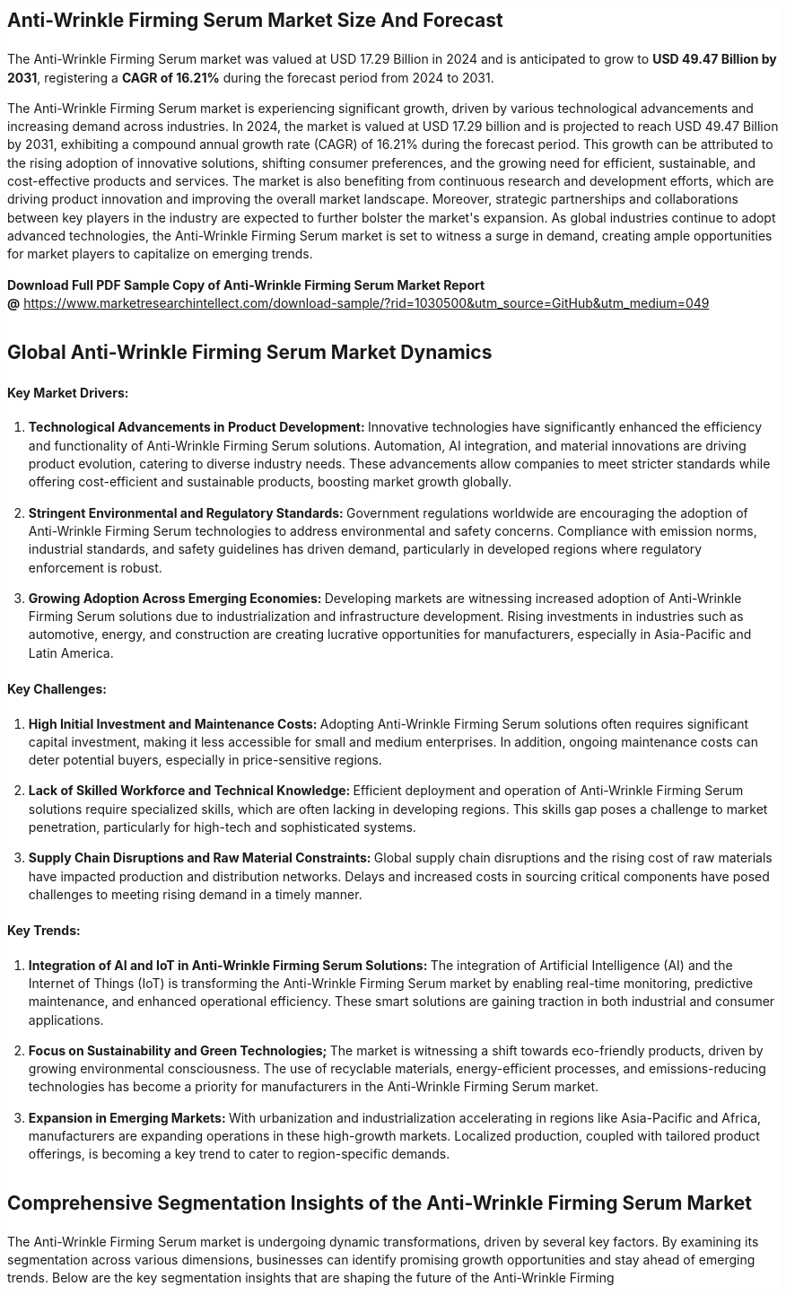 <h2>Anti-Wrinkle Firming Serum Market Size And Forecast</h2><p>The Anti-Wrinkle Firming Serum market was valued at USD 17.29 Billion in 2024 and is anticipated to grow to <strong>USD 49.47 Billion by 2031</strong>, registering a <strong>CAGR of 16.21%</strong> during the forecast period from 2024 to 2031.</p><p>The Anti-Wrinkle Firming Serum market is experiencing significant growth, driven by various technological advancements and increasing demand across industries. In 2024, the market is valued at USD 17.29 billion and is projected to reach USD 49.47 Billion by 2031, exhibiting a compound annual growth rate (CAGR) of 16.21% during the forecast period. This growth can be attributed to the rising adoption of innovative solutions, shifting consumer preferences, and the growing need for efficient, sustainable, and cost-effective products and services. The market is also benefiting from continuous research and development efforts, which are driving product innovation and improving the overall market landscape. Moreover, strategic partnerships and collaborations between key players in the industry are expected to further bolster the market's expansion. As global industries continue to adopt advanced technologies, the Anti-Wrinkle Firming Serum market is set to witness a surge in demand, creating ample opportunities for market players to capitalize on emerging trends.</p><p><strong>Download Full PDF Sample Copy of Anti-Wrinkle Firming Serum Market Report @</strong>&nbsp;<a href="https://www.marketresearchintellect.com/download-sample/?rid=1030500&amp;utm_source=GitHub&amp;utm_medium=049">https://www.marketresearchintellect.com/download-sample/?rid=1030500&amp;utm_source=GitHub&amp;utm_medium=049</a></p><h2>Global Anti-Wrinkle Firming Serum Market Dynamics</h2><h4><strong>Key Market Drivers:</strong></h4><ol><li><p><strong>Technological Advancements in Product Development:&nbsp;</strong>Innovative technologies have significantly enhanced the efficiency and functionality of Anti-Wrinkle Firming Serum solutions. Automation, AI integration, and material innovations are driving product evolution, catering to diverse industry needs. These advancements allow companies to meet stricter standards while offering cost-efficient and sustainable products, boosting market growth globally.</p></li><li><p><strong>Stringent Environmental and Regulatory Standards:&nbsp;</strong>Government regulations worldwide are encouraging the adoption of Anti-Wrinkle Firming Serum technologies to address environmental and safety concerns. Compliance with emission norms, industrial standards, and safety guidelines has driven demand, particularly in developed regions where regulatory enforcement is robust.</p></li><li><p><strong>Growing Adoption Across Emerging Economies:&nbsp;</strong>Developing markets are witnessing increased adoption of Anti-Wrinkle Firming Serum solutions due to industrialization and infrastructure development. Rising investments in industries such as automotive, energy, and construction are creating lucrative opportunities for manufacturers, especially in Asia-Pacific and Latin America.</p></li></ol><h4><strong>Key Challenges:</strong></h4><ol><li><p><strong>High Initial Investment and Maintenance Costs:&nbsp;</strong>Adopting Anti-Wrinkle Firming Serum solutions often requires significant capital investment, making it less accessible for small and medium enterprises. In addition, ongoing maintenance costs can deter potential buyers, especially in price-sensitive regions.</p></li><li><p><strong>Lack of Skilled Workforce and Technical Knowledge:&nbsp;</strong>Efficient deployment and operation of Anti-Wrinkle Firming Serum solutions require specialized skills, which are often lacking in developing regions. This skills gap poses a challenge to market penetration, particularly for high-tech and sophisticated systems.</p></li><li><p><strong>Supply Chain Disruptions and Raw Material Constraints:&nbsp;</strong>Global supply chain disruptions and the rising cost of raw materials have impacted production and distribution networks. Delays and increased costs in sourcing critical components have posed challenges to meeting rising demand in a timely manner.</p></li></ol><h4><strong>Key Trends:</strong></h4><ol><li><p><strong>Integration of AI and IoT in Anti-Wrinkle Firming Serum Solutions:&nbsp;</strong>The integration of Artificial Intelligence (AI) and the Internet of Things (IoT) is transforming the Anti-Wrinkle Firming Serum market by enabling real-time monitoring, predictive maintenance, and enhanced operational efficiency. These smart solutions are gaining traction in both industrial and consumer applications.</p></li><li><p><strong>Focus on Sustainability and Green Technologies;&nbsp;</strong>The market is witnessing a shift towards eco-friendly products, driven by growing environmental consciousness. The use of recyclable materials, energy-efficient processes, and emissions-reducing technologies has become a priority for manufacturers in the Anti-Wrinkle Firming Serum market.</p></li><li><p><strong>Expansion in Emerging Markets:&nbsp;</strong>With urbanization and industrialization accelerating in regions like Asia-Pacific and Africa, manufacturers are expanding operations in these high-growth markets. Localized production, coupled with tailored product offerings, is becoming a key trend to cater to region-specific demands.</p></li></ol><div class="article-main__content" data-test-id="publishing-text-block"><h2>Comprehensive Segmentation Insights of the Anti-Wrinkle Firming Serum Market</h2><p>The Anti-Wrinkle Firming Serum market is undergoing dynamic transformations, driven by several key factors. By examining its segmentation across various dimensions, businesses can identify promising growth opportunities and stay ahead of emerging trends. Below are the key segmentation insights that are shaping the future of the Anti-Wrinkle Firming